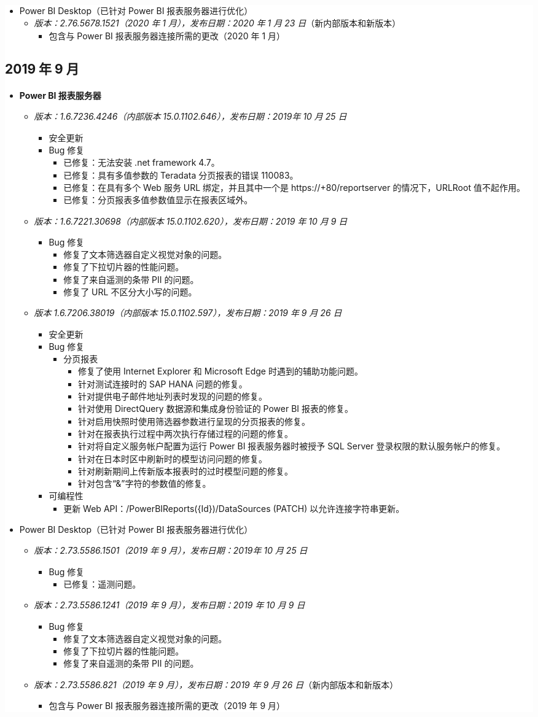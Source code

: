 - Power BI Desktop（已针对 Power BI 报表服务器进行优化） 
    - *版本：2.76.5678.1521（2020 年 1 月），发布日期：2020 年 1 月 23 日*（新内部版本和新版本）
        - 包含与 Power BI 报表服务器连接所需的更改（2020 年 1 月）        


## <a name="september-2019"></a>2019 年 9 月
- **Power BI 报表服务器**
    - *版本：1.6.7236.4246（内部版本 15.0.1102.646），发布日期：2019年 10 月 25 日*
        - 安全更新
        - Bug 修复
            - 已修复：无法安装 .net framework 4.7。
            - 已修复：具有多值参数的 Teradata 分页报表的错误 110083。
            - 已修复：在具有多个 Web 服务 URL 绑定，并且其中一个是 https://+80/reportserver 的情况下，URLRoot 值不起作用。
          - 已修复：分页报表多值参数值显示在报表区域外。
          
    - *版本：1.6.7221.30698（内部版本 15.0.1102.620），发布日期：2019 年 10 月 9 日*
        - Bug 修复
            - 修复了文本筛选器自定义视觉对象的问题。
            - 修复了下拉切片器的性能问题。
            - 修复了来自遥测的条带 PII 的问题。
          - 修复了 URL 不区分大小写的问题。
          
    - *版本 1.6.7206.38019（内部版本 15.0.1102.597），发布日期：2019 年 9 月 26 日*
        - 安全更新
        - Bug 修复
           - 分页报表
             - 修复了使用 Internet Explorer 和 Microsoft Edge 时遇到的辅助功能问题。
             - 针对测试连接时的 SAP HANA 问题的修复。
             - 针对提供电子邮件地址列表时发现的问题的修复。
             - 针对使用 DirectQuery 数据源和集成身份验证的 Power BI 报表的修复。
             - 针对启用快照时使用筛选器参数进行呈现的分页报表的修复。
             - 针对在报表执行过程中两次执行存储过程的问题的修复。
             - 针对将自定义服务帐户配置为运行 Power BI 报表服务器时被授予 SQL Server 登录权限的默认服务帐户的修复。
             - 针对在日本时区中刷新时的模型访问问题的修复。
             - 针对刷新期间上传新版本报表时的过时模型问题的修复。
             - 针对包含“&”字符的参数值的修复。
         - 可编程性
             - 更新 Web API：/PowerBIReports({Id})/DataSources (PATCH) 以允许连接字符串更新。
         
- Power BI Desktop（已针对 Power BI 报表服务器进行优化） 
    - *版本：2.73.5586.1501（2019 年 9 月），发布日期：2019年 10 月 25 日*
        - Bug 修复
            - 已修复：遥测问题。
            
    - *版本：2.73.5586.1241（2019 年 9 月），发布日期：2019 年 10 月 9 日*
        - Bug 修复
            - 修复了文本筛选器自定义视觉对象的问题。
            - 修复了下拉切片器的性能问题。
            - 修复了来自遥测的条带 PII 的问题。
            
    - *版本：2.73.5586.821（2019 年 9 月），发布日期：2019 年 9 月 26 日*（新内部版本和新版本）
        - 包含与 Power BI 报表服务器连接所需的更改（2019 年 9 月）

    